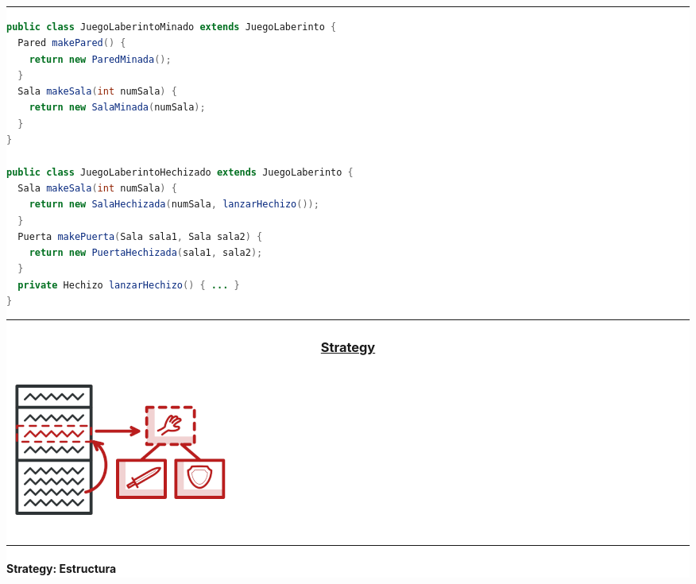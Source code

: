 ```java
```

---

```java
public class JuegoLaberintoMinado extends JuegoLaberinto {
  Pared makePared() {
    return new ParedMinada();
  }
  Sala makeSala(int numSala) {
    return new SalaMinada(numSala);
  }
}

public class JuegoLaberintoHechizado extends JuegoLaberinto {
  Sala makeSala(int numSala) {
    return new SalaHechizada(numSala, lanzarHechizo());
  }
  Puerta makePuerta(Sala sala1, Sala sala2) {
    return new PuertaHechizada(sala1, sala2);
  }
  private Hechizo lanzarHechizo() { ... }
}
```

---
<style scoped>
h3 {
  text-align: center;
  color: blue;
}
</style>

### [Strategy](https://refactoring.guru/es/design-patterns/strategy)

![Strategy, center](./img/guru/strategy-mini-2x.png)

---

#### Strategy: Estructura
